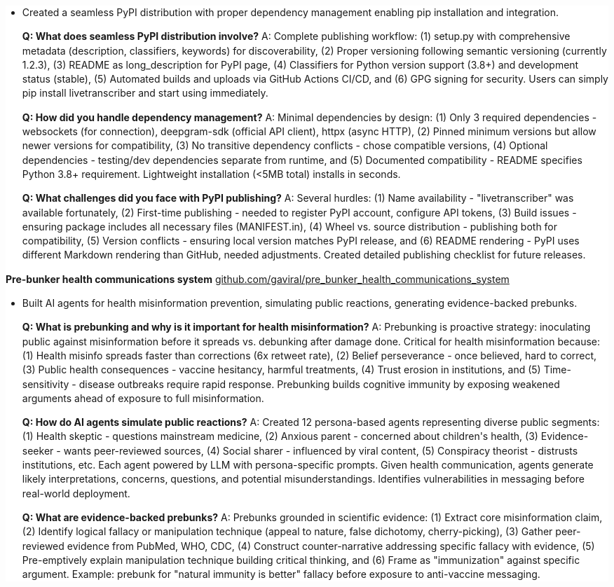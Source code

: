 - Created a seamless PyPI distribution with proper dependency management enabling pip installation and integration.
  
  **Q: What does seamless PyPI distribution involve?**
  A: Complete publishing workflow: (1) setup.py with comprehensive metadata (description, classifiers, keywords) for discoverability, (2) Proper versioning following semantic versioning (currently 1.2.3), (3) README as long_description for PyPI page, (4) Classifiers for Python version support (3.8+) and development status (stable), (5) Automated builds and uploads via GitHub Actions CI/CD, and (6) GPG signing for security. Users can simply pip install livetranscriber and start using immediately.
  
  **Q: How did you handle dependency management?**
  A: Minimal dependencies by design: (1) Only 3 required dependencies - websockets (for connection), deepgram-sdk (official API client), httpx (async HTTP), (2) Pinned minimum versions but allow newer versions for compatibility, (3) No transitive dependency conflicts - chose compatible versions, (4) Optional dependencies - testing/dev dependencies separate from runtime, and (5) Documented compatibility - README specifies Python 3.8+ requirement. Lightweight installation (<5MB total) installs in seconds.
  
  **Q: What challenges did you face with PyPI publishing?**
  A: Several hurdles: (1) Name availability - "livetranscriber" was available fortunately, (2) First-time publishing - needed to register PyPI account, configure API tokens, (3) Build issues - ensuring package includes all necessary files (MANIFEST.in), (4) Wheel vs. source distribution - publishing both for compatibility, (5) Version conflicts - ensuring local version matches PyPI release, and (6) README rendering - PyPI uses different Markdown rendering than GitHub, needed adjustments. Created detailed publishing checklist for future releases.

**Pre-bunker health communications system**
[github.com/gaviral/pre_bunker_health_communications_system](https://github.com/gaviral/pre_bunker_health_communications_system)

- Built AI agents for health misinformation prevention, simulating public reactions, generating evidence-backed prebunks.
  
  **Q: What is prebunking and why is it important for health misinformation?**
  A: Prebunking is proactive strategy: inoculating public against misinformation before it spreads vs. debunking after damage done. Critical for health misinformation because: (1) Health misinfo spreads faster than corrections (6x retweet rate), (2) Belief perseverance - once believed, hard to correct, (3) Public health consequences - vaccine hesitancy, harmful treatments, (4) Trust erosion in institutions, and (5) Time-sensitivity - disease outbreaks require rapid response. Prebunking builds cognitive immunity by exposing weakened arguments ahead of exposure to full misinformation.
  
  **Q: How do AI agents simulate public reactions?**
  A: Created 12 persona-based agents representing diverse public segments: (1) Health skeptic - questions mainstream medicine, (2) Anxious parent - concerned about children's health, (3) Evidence-seeker - wants peer-reviewed sources, (4) Social sharer - influenced by viral content, (5) Conspiracy theorist - distrusts institutions, etc. Each agent powered by LLM with persona-specific prompts. Given health communication, agents generate likely interpretations, concerns, questions, and potential misunderstandings. Identifies vulnerabilities in messaging before real-world deployment.
  
  **Q: What are evidence-backed prebunks?**
  A: Prebunks grounded in scientific evidence: (1) Extract core misinformation claim, (2) Identify logical fallacy or manipulation technique (appeal to nature, false dichotomy, cherry-picking), (3) Gather peer-reviewed evidence from PubMed, WHO, CDC, (4) Construct counter-narrative addressing specific fallacy with evidence, (5) Pre-emptively explain manipulation technique building critical thinking, and (6) Frame as "immunization" against specific argument. Example: prebunk for "natural immunity is better" fallacy before exposure to anti-vaccine messaging.
